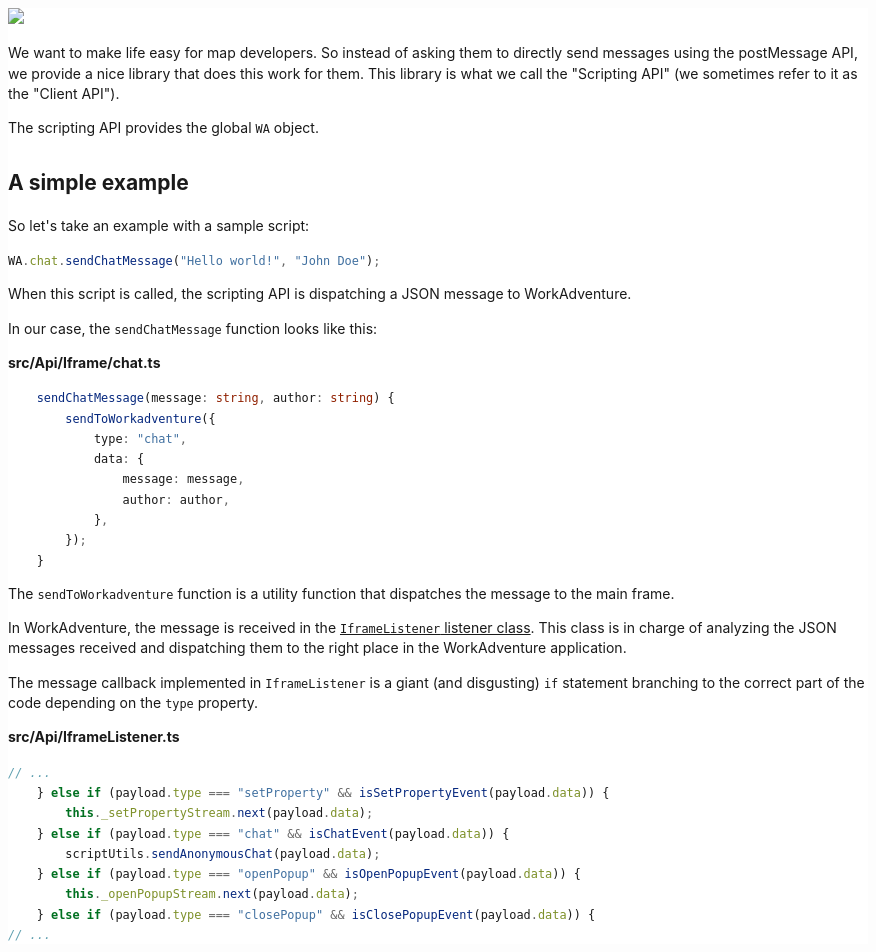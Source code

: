 ![](../images/scripting_2.svg)

We want to make life easy for map developers. So instead of asking them to directly send messages using the postMessage
API, we provide a nice library that does this work for them. This library is what we call the "Scripting API" (we sometimes
refer to it as the "Client API").

The scripting API provides the global `WA` object.

## A simple example

So let's take an example with a sample script:

```typescript
WA.chat.sendChatMessage("Hello world!", "John Doe");
```

When this script is called, the scripting API is dispatching a JSON message to WorkAdventure.

In our case, the `sendChatMessage` function looks like this:

**src/Api/Iframe/chat.ts**

```typescript
    sendChatMessage(message: string, author: string) {
        sendToWorkadventure({
            type: "chat",
            data: {
                message: message,
                author: author,
            },
        });
    }
```

The `sendToWorkadventure` function is a utility function that dispatches the message to the main frame.

In WorkAdventure, the message is received in the [`IframeListener` listener class](http://github.com/thecodingmachine/workadventure/blob/1e6ce4dec8697340e2c91798864b94da9528b482/front/src/Api/IframeListener.ts#L200-L203).
This class is in charge of analyzing the JSON messages received and dispatching them to the right place in the WorkAdventure application.

The message callback implemented in `IframeListener` is a giant (and disgusting) `if` statement branching to the correct
part of the code depending on the `type` property.

**src/Api/IframeListener.ts**

```typescript
// ...
    } else if (payload.type === "setProperty" && isSetPropertyEvent(payload.data)) {
        this._setPropertyStream.next(payload.data);
    } else if (payload.type === "chat" && isChatEvent(payload.data)) {
        scriptUtils.sendAnonymousChat(payload.data);
    } else if (payload.type === "openPopup" && isOpenPopupEvent(payload.data)) {
        this._openPopupStream.next(payload.data);
    } else if (payload.type === "closePopup" && isClosePopupEvent(payload.data)) {
// ...
```
